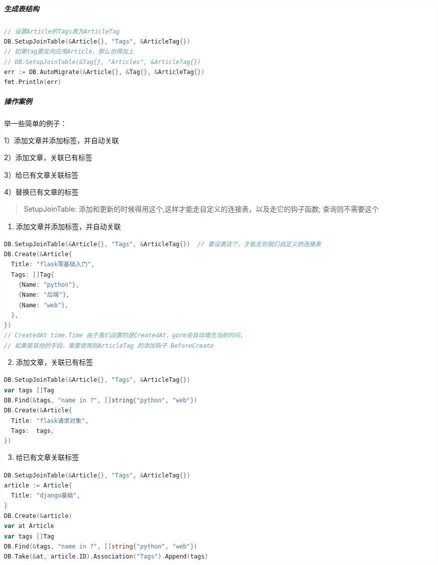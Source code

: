 ##### 生成表结构

```go
// 设置Article的Tags表为ArticleTag
DB.SetupJoinTable(&Article{}, "Tags", &ArticleTag{})
// 如果tag要反向应用Article，那么也得加上
// DB.SetupJoinTable(&Tag{}, "Articles", &ArticleTag{})
err := DB.AutoMigrate(&Article{}, &Tag{}, &ArticleTag{})
fmt.Println(err)
```

##### 操作案例

举一些简单的例子：

1）添加文章并添加标签，并自动关联

2）添加文章，关联已有标签

3）给已有文章关联标签

4）替换已有文章的标签

> SetupJoinTable: 添加和更新的时候得用这个,这样才能走自定义的连接表，以及走它的钩子函数; 查询则不需要这个

1. 添加文章并添加标签，并自动关联

```go
DB.SetupJoinTable(&Article{}, "Tags", &ArticleTag{})  // 要设置这个，才能走到我们自定义的连接表
DB.Create(&Article{
  Title: "flask零基础入门",
  Tags: []Tag{
    {Name: "python"},
    {Name: "后端"}, 
    {Name: "web"},
  },
})
// CreatedAt time.Time 由于我们设置的是CreatedAt，gorm会自动填充当前时间，
// 如果是其他的字段，需要使用到ArticleTag 的添加钩子 BeforeCreate
```

2. 添加文章，关联已有标签

```go
DB.SetupJoinTable(&Article{}, "Tags", &ArticleTag{})
var tags []Tag
DB.Find(&tags, "name in ?", []string{"python", "web"})
DB.Create(&Article{
  Title: "flask请求对象",
  Tags:  tags,
})
```

3. 给已有文章关联标签

```go
DB.SetupJoinTable(&Article{}, "Tags", &ArticleTag{})
article := Article{
  Title: "django基础",
}
DB.Create(&article)
var at Article
var tags []Tag
DB.Find(&tags, "name in ?", []string{"python", "web"})
DB.Take(&at, article.ID).Association("Tags").Append(tags)
```
